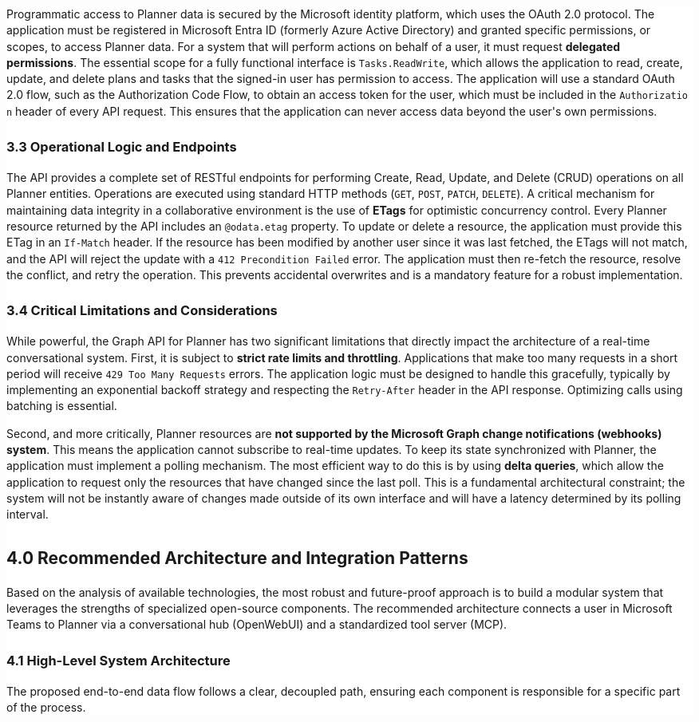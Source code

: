 Programmatic access to Planner data is secured by the Microsoft identity platform, which uses the OAuth 2.0 protocol. The application must be registered in Microsoft Entra ID (formerly Azure Active Directory) and granted specific permissions, or scopes, to access Planner data. For a system that will perform actions on behalf of a user, it must request **delegated permissions**. The essential scope for a fully functional interface is `Tasks.ReadWrite`, which allows the application to read, create, update, and delete plans and tasks that the signed-in user has permission to access. The application will use a standard OAuth 2.0 flow, such as the Authorization Code Flow, to obtain an access token for the user, which must be included in the `Authorization` header of every API request. This ensures that the application can never access data beyond the user's own permissions.

### 3.3 Operational Logic and Endpoints

The API provides a complete set of RESTful endpoints for performing Create, Read, Update, and Delete (CRUD) operations on all Planner entities. Operations are executed using standard HTTP methods (`GET`, `POST`, `PATCH`, `DELETE`). A critical mechanism for maintaining data integrity in a collaborative environment is the use of **ETags** for optimistic concurrency control. Every Planner resource returned by the API includes an `@odata.etag` property. To update or delete a resource, the application must provide this ETag in an `If-Match` header. If the resource has been modified by another user since it was last fetched, the ETags will not match, and the API will reject the update with a `412 Precondition Failed` error. The application must then re-fetch the resource, resolve the conflict, and retry the operation. This prevents accidental overwrites and is a mandatory feature for a robust implementation.

### 3.4 Critical Limitations and Considerations

While powerful, the Graph API for Planner has two significant limitations that directly impact the architecture of a real-time conversational system. First, it is subject to **strict rate limits and throttling**. Applications that make too many requests in a short period will receive `429 Too Many Requests` errors. The application logic must be designed to handle this gracefully, typically by implementing an exponential backoff strategy and respecting the `Retry-After` header in the API response. Optimizing calls using batching is essential.

Second, and more critically, Planner resources are **not supported by the Microsoft Graph change notifications (webhooks) system**. This means the application cannot subscribe to real-time updates. To keep its state synchronized with Planner, the application must implement a polling mechanism. The most efficient way to do this is by using **delta queries**, which allow the application to request only the resources that have changed since the last poll. This is a fundamental architectural constraint; the system will not be instantly aware of changes made outside of its own interface and will have a latency determined by its polling interval.

## 4.0 Recommended Architecture and Integration Patterns

Based on the analysis of available technologies, the most robust and future-proof approach is to build a modular system that leverages the strengths of specialized open-source components. The recommended architecture connects a user in Microsoft Teams to Planner via a conversational hub (OpenWebUI) and a standardized tool server (MCP).

### 4.1 High-Level System Architecture

The proposed end-to-end data flow follows a clear, decoupled path, ensuring each component is responsible for a specific part of the process.
